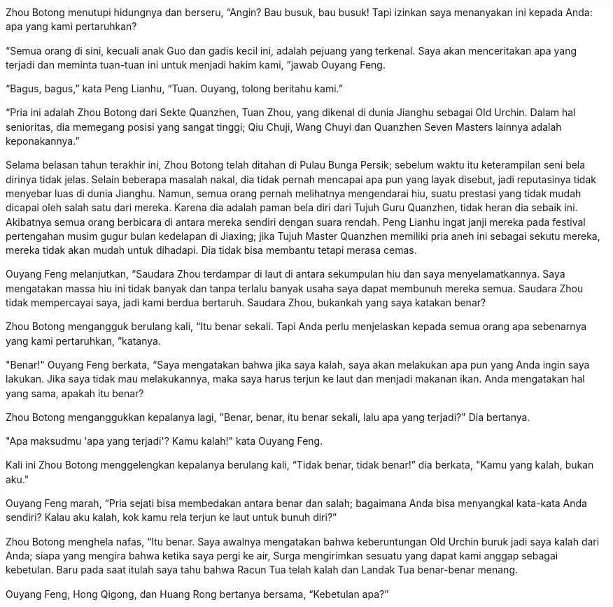 Zhou Botong menutupi hidungnya dan berseru, “Angin? Bau busuk, bau busuk! Tapi izinkan saya menanyakan ini kepada Anda: apa yang kami pertaruhkan?

“Semua orang di sini, kecuali anak Guo dan gadis kecil ini, adalah pejuang yang terkenal. Saya akan menceritakan apa yang terjadi dan meminta tuan-tuan ini untuk menjadi hakim kami, ”jawab Ouyang Feng.

“Bagus, bagus,” kata Peng Lianhu, “Tuan. Ouyang, tolong beritahu kami.”

“Pria ini adalah Zhou Botong dari Sekte Quanzhen, Tuan Zhou, yang dikenal di dunia Jianghu sebagai Old Urchin. Dalam hal senioritas, dia memegang posisi yang sangat tinggi; Qiu Chuji, Wang Chuyi dan Quanzhen Seven Masters lainnya adalah keponakannya.”

Selama belasan tahun terakhir ini, Zhou Botong telah ditahan di Pulau Bunga Persik; sebelum waktu itu keterampilan seni bela dirinya tidak jelas. Selain beberapa masalah nakal, dia tidak pernah mencapai apa pun yang layak disebut, jadi reputasinya tidak menyebar luas di dunia Jianghu. Namun, semua orang pernah melihatnya mengendarai hiu, suatu prestasi yang tidak mudah dicapai oleh salah satu dari mereka. Karena dia adalah paman bela diri dari Tujuh Guru Quanzhen, tidak heran dia sebaik ini. Akibatnya semua orang berbicara di antara mereka sendiri dengan suara rendah. Peng Lianhu ingat janji mereka pada festival pertengahan musim gugur bulan kedelapan di Jiaxing; jika Tujuh Master Quanzhen memiliki pria aneh ini sebagai sekutu mereka, mereka tidak akan mudah untuk dihadapi. Dia tidak bisa membantu tetapi merasa cemas.

Ouyang Feng melanjutkan, “Saudara Zhou terdampar di laut di antara sekumpulan hiu dan saya menyelamatkannya. Saya mengatakan massa hiu ini tidak banyak dan tanpa terlalu banyak usaha saya dapat membunuh mereka semua. Saudara Zhou tidak mempercayai saya, jadi kami berdua bertaruh. Saudara Zhou, bukankah yang saya katakan benar?

Zhou Botong mengangguk berulang kali, “Itu benar sekali. Tapi Anda perlu menjelaskan kepada semua orang apa sebenarnya yang kami pertaruhkan, ”katanya.

"Benar!" Ouyang Feng berkata, “Saya mengatakan bahwa jika saya kalah, saya akan melakukan apa pun yang Anda ingin saya lakukan. Jika saya tidak mau melakukannya, maka saya harus terjun ke laut dan menjadi makanan ikan. Anda mengatakan hal yang sama, apakah itu benar?

Zhou Botong menganggukkan kepalanya lagi, "Benar, benar, itu benar sekali, lalu apa yang terjadi?" Dia bertanya.

"Apa maksudmu 'apa yang terjadi'? Kamu kalah!" kata Ouyang Feng.

Kali ini Zhou Botong menggelengkan kepalanya berulang kali, “Tidak benar, tidak benar!” dia berkata, "Kamu yang kalah, bukan aku."

Ouyang Feng marah, “Pria sejati bisa membedakan antara benar dan salah; bagaimana Anda bisa menyangkal kata-kata Anda sendiri? Kalau aku kalah, kok kamu rela terjun ke laut untuk bunuh diri?”

Zhou Botong menghela nafas, “Itu benar. Saya awalnya mengatakan bahwa keberuntungan Old Urchin buruk jadi saya kalah dari Anda; siapa yang mengira bahwa ketika saya pergi ke air, Surga mengirimkan sesuatu yang dapat kami anggap sebagai kebetulan. Baru pada saat itulah saya tahu bahwa Racun Tua telah kalah dan Landak Tua benar-benar menang.

Ouyang Feng, Hong Qigong, dan Huang Rong bertanya bersama, “Kebetulan apa?”

